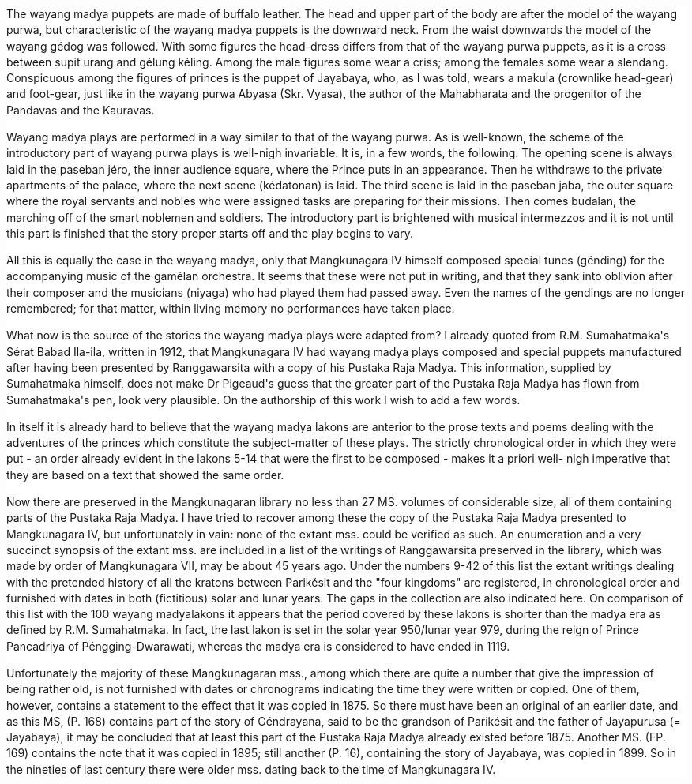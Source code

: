 The wayang madya puppets are made of buffalo leather. The head and upper part of the body are after the model of the wayang purwa, but characteristic of the wayang madya puppets is the downward neck. From the waist downwards the model of the wayang gédog was followed. With some figures the head-dress differs from that of the wayang purwa puppets, as it is a cross between supit urang and gélung kéling. Among the male figures some wear a criss; among the females some wear a slendang. Conspicuous among the figures of princes is the puppet of Jayabaya, who, as I was told, wears a makula (crownlike head-gear) and foot-gear, just like in the wayang purwa Abyasa (Skr. Vyasa), the author of the Mahabharata and the progenitor of the Pandavas and the Kauravas.

Wayang madya plays are performed in a way similar to that of the wayang purwa. As is well-known, the scheme of the introductory part of wayang purwa plays is well-nigh invariable. It is, in a few words, the following. The opening scene is always laid in the paseban jéro, the inner audience square, where the Prince puts in an appearance. Then he withdraws to the private apartments of the palace, where the next scene (kédatonan) is laid. The third scene is laid in the paseban jaba, the outer square where the royal servants and nobles who were assigned tasks are preparing for their missions. Then comes budalan, the marching off of the smart noblemen and soldiers. The introductory part is brightened with musical intermezzos and it is not until this part is finished that the story proper starts off and the play begins to vary.

All this is equally the case in the wayang madya, only that Mangkunagara IV himself composed special tunes (génding) for the accompanying music of the gamélan orchestra. It seems that these were not put in writing, and that they sank into oblivion after their composer and the musicians (niyaga) who had played them had passed away. Even the names of the gendings are no longer remembered; for that matter, within living memory no performances have taken place.

What now is the source of the stories the wayang madya plays were adapted from? I already quoted from R.M. Sumahatmaka's Sérat Babad Ila-ila, written in 1912, that Mangkunagara IV had wayang madya plays composed and special puppets manufactured after having been presented by Ranggawarsita with a copy of his Pustaka Raja Madya. This information, supplied by Sumahatmaka himself, does not make Dr Pigeaud's guess that the greater part of the Pustaka Raja Madya has flown from Sumahatmaka's pen, look very plausible. On the authorship of this work I wish to add a few words.

In itself it is already hard to believe that the wayang madya lakons are anterior to the prose texts and poems dealing with the adventures of the princes which constitute the subject-matter of these plays. The strictly chronological order in which they were put - an order already evident in the lakons 5-14 that were the first to be composed - makes it a priori well- nigh imperative that they are based on a text that showed the same order.

Now there are preserved in the Mangkunagaran library no less than 27 MS. volumes of considerable size, all of them containing parts of the Pustaka Raja Madya. I have tried to recover among these the copy of the Pustaka Raja Madya presented to Mangkunagara IV, but unfortunately in vain: none of the extant mss. could be verified as such. An enumeration and a very succinct synopsis of the extant mss. are included in a list of the writings of Ranggawarsita preserved in the library, which was made by order of Mangkunagara VII, may be about 45 years ago. Under the numbers 9-42 of this list the extant writings dealing with the pretended history of all the kratons between Parikésit and the "four kingdoms" are registered, in chronological order and furnished with dates in both (fictitious) solar and lunar years. The gaps in the collection are also indicated here. On comparison of this list with the 100 wayang madyalakons it appears that the period covered by these lakons is shorter than the madya era as defined by R.M. Sumahatmaka. In fact, the last lakon is set in the solar year 950/lunar year 979, during the reign of Prince Pancadriya of Péngging-Dwarawati, whereas the madya era is considered to have ended in 1119.

Unfortunately the majority of these Mangkunagaran mss., among which there are quite a number that give the impression of being rather old, is not furnished with dates or chronograms indicating the time they were written or copied. One of them, however, contains a statement to the effect that it was copied in 1875. So there must have been an original of an earlier date, and as this MS, (P. 168) contains part of the story of Géndrayana, said to be the grandson of Parikésit and the father of Jayapurusa (= Jayabaya), it may be concluded that at least this part of the Pustaka Raja Madya already existed before 1875. Another MS. (FP. 169) contains the note that it was copied in 1895; still another (P. 16), containing the story of Jayabaya, was copied in 1899. So in the nineties of last century there were older mss. dating back to the time of Mangkunagara IV.
